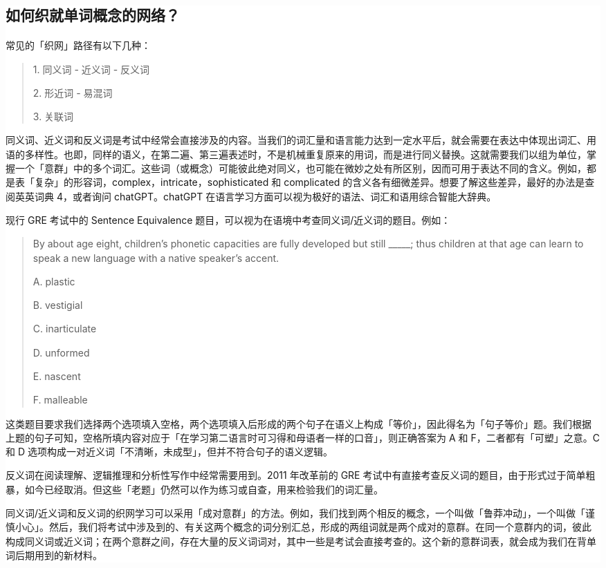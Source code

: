 ## 如何织就单词概念的网络？

常见的「织网」路径有以下几种：

> 1\. 同义词 - 近义词 - 反义词
> 
> 2\. 形近词 - 易混词
> 
> 3\. 关联词

同义词、近义词和反义词是考试中经常会直接涉及的内容。当我们的词汇量和语言能力达到一定水平后，就会需要在表达中体现出词汇、用语的多样性。也即，同样的语义，在第二遍、第三遍表述时，不是机械重复原来的用词，而是进行同义替换。这就需要我们以组为单位，掌握一个「意群」中的多个词汇。这些词（或概念）可能彼此绝对同义，也可能在微妙之处有所区别，因而可用于表达不同的含义。例如，都是表「复杂」的形容词，complex，intricate，sophisticated 和 complicated 的含义各有细微差异。想要了解这些差异，最好的办法是查阅英英词典 4，或者询问 chatGPT。chatGPT 在语言学习方面可以视为极好的语法、词汇和语用综合智能大辞典。

现行 GRE 考试中的 Sentence Equivalence 题目，可以视为在语境中考查同义词/近义词的题目。例如：

> By about age eight, children’s phonetic capacities are fully developed but still \_\_\_\_\_; thus children at that age can learn to speak a new language with a native speaker’s accent.
> 
> A. plastic
> 
> B. vestigial
> 
> C. inarticulate
> 
> D. unformed
> 
> E. nascent
> 
> F. malleable

这类题目要求我们选择两个选项填入空格，两个选项填入后形成的两个句子在语义上构成「等价」，因此得名为「句子等价」题。我们根据上题的句子可知，空格所填内容对应于「在学习第二语言时可习得和母语者一样的口音」，则正确答案为 A 和 F，二者都有「可塑」之意。C 和 D 选项构成一对近义词「不清晰，未成型」，但并不符合句子的语义逻辑。

反义词在阅读理解、逻辑推理和分析性写作中经常需要用到。2011 年改革前的 GRE 考试中有直接考查反义词的题目，由于形式过于简单粗暴，如今已经取消。但这些「老题」仍然可以作为练习或自查，用来检验我们的词汇量。

同义词/近义词和反义词的织网学习可以采用「成对意群」的方法。例如，我们找到两个相反的概念，一个叫做「鲁莽冲动」，一个叫做「谨慎小心」。然后，我们将考试中涉及到的、有关这两个概念的词分别汇总，形成的两组词就是两个成对的意群。在同一个意群内的词，彼此构成同义词或近义词；在两个意群之间，存在大量的反义词词对，其中一些是考试会直接考查的。这个新的意群词表，就会成为我们在背单词后期用到的新材料。

